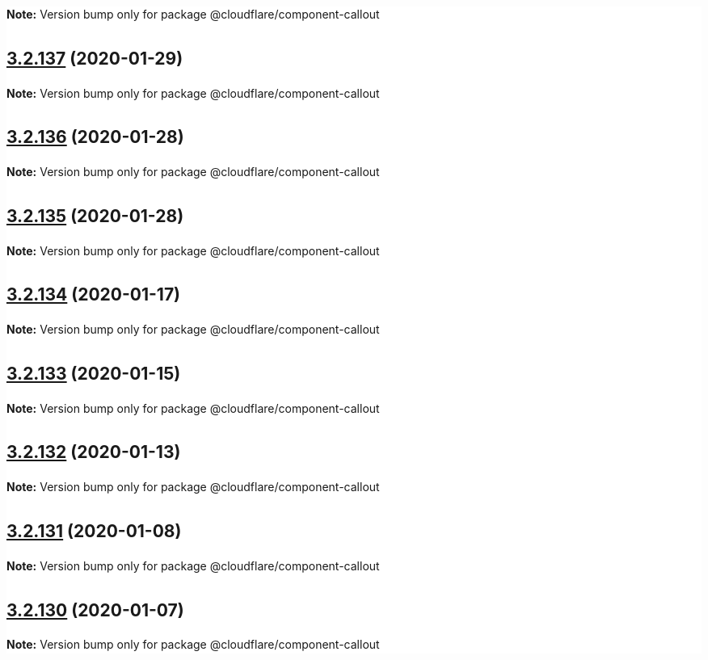 **Note:** Version bump only for package @cloudflare/component-callout

## [3.2.137](http://stash.cfops.it:7999/fe/stratus/compare/@cloudflare/component-callout@3.2.136...@cloudflare/component-callout@3.2.137) (2020-01-29)

**Note:** Version bump only for package @cloudflare/component-callout

## [3.2.136](http://stash.cfops.it:7999/fe/stratus/compare/@cloudflare/component-callout@3.2.134...@cloudflare/component-callout@3.2.136) (2020-01-28)

**Note:** Version bump only for package @cloudflare/component-callout

## [3.2.135](http://stash.cfops.it:7999/fe/stratus/compare/@cloudflare/component-callout@3.2.134...@cloudflare/component-callout@3.2.135) (2020-01-28)

**Note:** Version bump only for package @cloudflare/component-callout

## [3.2.134](http://stash.cfops.it:7999/fe/stratus/compare/@cloudflare/component-callout@3.2.133...@cloudflare/component-callout@3.2.134) (2020-01-17)

**Note:** Version bump only for package @cloudflare/component-callout

## [3.2.133](http://stash.cfops.it:7999/fe/stratus/compare/@cloudflare/component-callout@3.2.132...@cloudflare/component-callout@3.2.133) (2020-01-15)

**Note:** Version bump only for package @cloudflare/component-callout

## [3.2.132](http://stash.cfops.it:7999/fe/stratus/compare/@cloudflare/component-callout@3.2.131...@cloudflare/component-callout@3.2.132) (2020-01-13)

**Note:** Version bump only for package @cloudflare/component-callout

## [3.2.131](http://stash.cfops.it:7999/fe/stratus/compare/@cloudflare/component-callout@3.2.130...@cloudflare/component-callout@3.2.131) (2020-01-08)

**Note:** Version bump only for package @cloudflare/component-callout

## [3.2.130](http://stash.cfops.it:7999/fe/stratus/compare/@cloudflare/component-callout@3.2.129...@cloudflare/component-callout@3.2.130) (2020-01-07)

**Note:** Version bump only for package @cloudflare/component-callout
